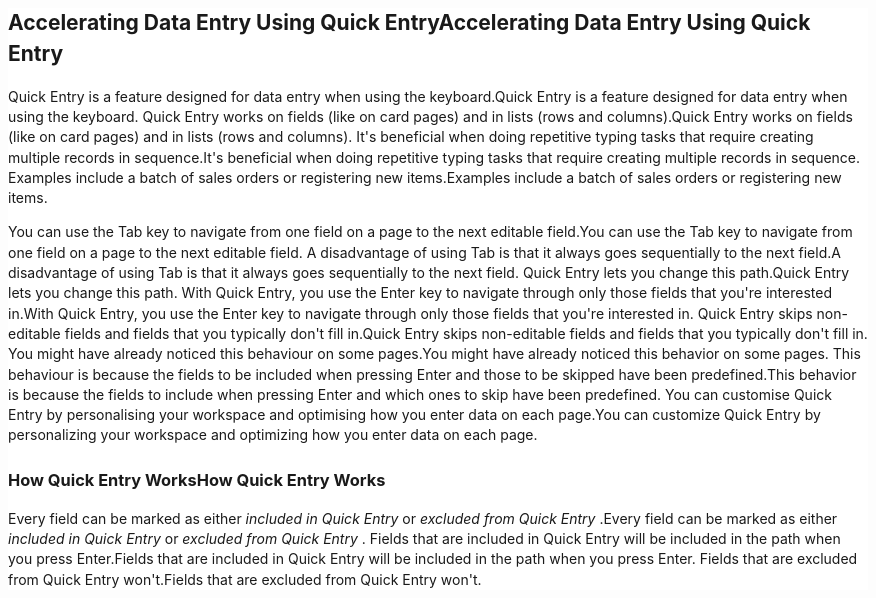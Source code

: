 ## <a name="accelerating-data-entry-using-quick-entry"></a><a name="QuickEntry"></a><span data-ttu-id="f9742-149">Accelerating Data Entry Using Quick Entry</span><span class="sxs-lookup"><span data-stu-id="f9742-149">Accelerating Data Entry Using Quick Entry</span></span>

<span data-ttu-id="f9742-150">Quick Entry is a feature designed for data entry when using the keyboard.</span><span class="sxs-lookup"><span data-stu-id="f9742-150">Quick Entry is a feature designed for data entry when using the keyboard.</span></span> <span data-ttu-id="f9742-151">Quick Entry works on fields (like on card pages) and in lists (rows and columns).</span><span class="sxs-lookup"><span data-stu-id="f9742-151">Quick Entry works on fields (like on card pages) and in lists (rows and columns).</span></span> <span data-ttu-id="f9742-152">It's beneficial when doing repetitive typing tasks that require creating multiple records in sequence.</span><span class="sxs-lookup"><span data-stu-id="f9742-152">It's beneficial when doing repetitive typing tasks that require creating multiple records in sequence.</span></span> <span data-ttu-id="f9742-153">Examples include a batch of sales orders or registering new items.</span><span class="sxs-lookup"><span data-stu-id="f9742-153">Examples include a batch of sales orders or registering new items.</span></span>

<span data-ttu-id="f9742-154">You can use the Tab key to navigate from one field on a page to the next editable field.</span><span class="sxs-lookup"><span data-stu-id="f9742-154">You can use the Tab key to navigate from one field on a page to the next editable field.</span></span> <span data-ttu-id="f9742-155">A disadvantage of using Tab is that it always goes sequentially to the next field.</span><span class="sxs-lookup"><span data-stu-id="f9742-155">A disadvantage of using Tab is that it always goes sequentially to the next field.</span></span> <span data-ttu-id="f9742-156">Quick Entry lets you change this path.</span><span class="sxs-lookup"><span data-stu-id="f9742-156">Quick Entry lets you change this path.</span></span> <span data-ttu-id="f9742-157">With Quick Entry, you use the Enter key to navigate through only those fields that you're interested in.</span><span class="sxs-lookup"><span data-stu-id="f9742-157">With Quick Entry, you use the Enter key to navigate through only those fields that you're interested in.</span></span> <span data-ttu-id="f9742-158">Quick Entry skips non-editable fields and fields that you typically don't fill in.</span><span class="sxs-lookup"><span data-stu-id="f9742-158">Quick Entry skips non-editable fields and fields that you typically don't fill in.</span></span> <span data-ttu-id="f9742-159">You might have already noticed this behaviour on some pages.</span><span class="sxs-lookup"><span data-stu-id="f9742-159">You might have already noticed this behavior on some pages.</span></span> <span data-ttu-id="f9742-160">This behaviour is because the fields to be included when pressing Enter and those to be skipped have been predefined.</span><span class="sxs-lookup"><span data-stu-id="f9742-160">This behavior is because the fields to include when pressing Enter and which ones to skip have been predefined.</span></span> <span data-ttu-id="f9742-161">You can customise Quick Entry by personalising your workspace and optimising how you enter data on each page.</span><span class="sxs-lookup"><span data-stu-id="f9742-161">You can customize Quick Entry by personalizing your workspace and optimizing how you enter data on each page.</span></span>

### <a name="how-quick-entry-works"></a><span data-ttu-id="f9742-162">How Quick Entry Works</span><span class="sxs-lookup"><span data-stu-id="f9742-162">How Quick Entry Works</span></span>

<span data-ttu-id="f9742-163">Every field can be marked as either *included in Quick Entry* or *excluded from Quick Entry* .</span><span class="sxs-lookup"><span data-stu-id="f9742-163">Every field can be marked as either *included in Quick Entry* or *excluded from Quick Entry* .</span></span> <span data-ttu-id="f9742-164">Fields that are included in Quick Entry will be included in the path when you press Enter.</span><span class="sxs-lookup"><span data-stu-id="f9742-164">Fields that are included in Quick Entry will be included in the path when you press Enter.</span></span> <span data-ttu-id="f9742-165">Fields that are excluded from Quick Entry won't.</span><span class="sxs-lookup"><span data-stu-id="f9742-165">Fields that are excluded from Quick Entry won't.</span></span>
